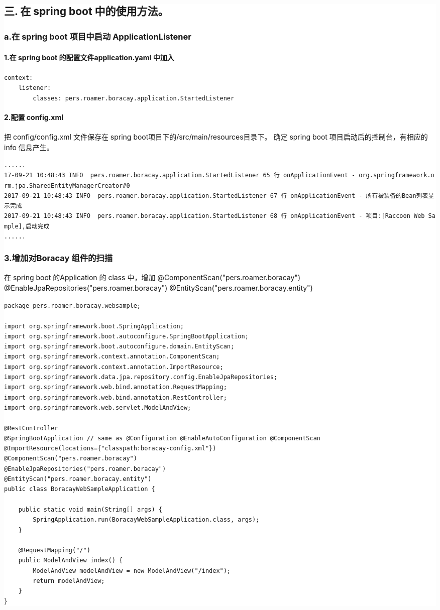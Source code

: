 ## 三. 在 spring boot 中的使用方法。

### a.在 spring boot 项目中启动 ApplicationListener
#### 1.在 spring boot 的配置文件application.yaml 中加入
```
context:
    listener:
        classes: pers.roamer.boracay.application.StartedListener
```
#### 2.配置 config.xml
把 config/config.xml 文件保存在 spring boot项目下的/src/main/resources目录下。
确定 spring boot 项目启动后的控制台，有相应的info 信息产生。

```
......
17-09-21 10:48:43 INFO  pers.roamer.boracay.application.StartedListener 65 行 onApplicationEvent - org.springframework.orm.jpa.SharedEntityManagerCreator#0
2017-09-21 10:48:43 INFO  pers.roamer.boracay.application.StartedListener 67 行 onApplicationEvent - 所有被装备的Bean列表显示完成
2017-09-21 10:48:43 INFO  pers.roamer.boracay.application.StartedListener 68 行 onApplicationEvent - 项目:[Raccoon Web Sample],启动完成
......
```

### 3.增加对Boracay 组件的扫描
在 spring boot 的Application 的 class 中，增加 
@ComponentScan("pers.roamer.boracay")
@EnableJpaRepositories("pers.roamer.boracay")
@EntityScan("pers.roamer.boracay.entity")

```
package pers.roamer.boracay.websample;

import org.springframework.boot.SpringApplication;
import org.springframework.boot.autoconfigure.SpringBootApplication;
import org.springframework.boot.autoconfigure.domain.EntityScan;
import org.springframework.context.annotation.ComponentScan;
import org.springframework.context.annotation.ImportResource;
import org.springframework.data.jpa.repository.config.EnableJpaRepositories;
import org.springframework.web.bind.annotation.RequestMapping;
import org.springframework.web.bind.annotation.RestController;
import org.springframework.web.servlet.ModelAndView;

@RestController
@SpringBootApplication // same as @Configuration @EnableAutoConfiguration @ComponentScan
@ImportResource(locations={"classpath:boracay-config.xml"})
@ComponentScan("pers.roamer.boracay")
@EnableJpaRepositories("pers.roamer.boracay")
@EntityScan("pers.roamer.boracay.entity")
public class BoracayWebSampleApplication {

    public static void main(String[] args) {
        SpringApplication.run(BoracayWebSampleApplication.class, args);
    }

    @RequestMapping("/")
    public ModelAndView index() {
        ModelAndView modelAndView = new ModelAndView("/index");
        return modelAndView;
    }
}
```
